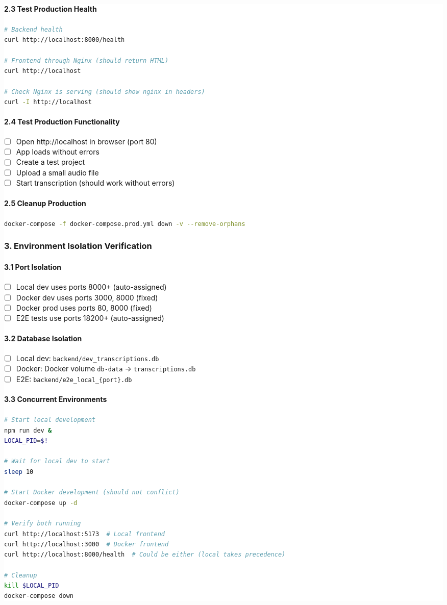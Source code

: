 #### 2.3 Test Production Health
```bash
# Backend health
curl http://localhost:8000/health

# Frontend through Nginx (should return HTML)
curl http://localhost

# Check Nginx is serving (should show nginx in headers)
curl -I http://localhost
```

#### 2.4 Test Production Functionality
- [ ] Open http://localhost in browser (port 80)
- [ ] App loads without errors
- [ ] Create a test project
- [ ] Upload a small audio file
- [ ] Start transcription (should work without errors)

#### 2.5 Cleanup Production
```bash
docker-compose -f docker-compose.prod.yml down -v --remove-orphans
```

### 3. Environment Isolation Verification

#### 3.1 Port Isolation
- [ ] Local dev uses ports 8000+ (auto-assigned)
- [ ] Docker dev uses ports 3000, 8000 (fixed)
- [ ] Docker prod uses ports 80, 8000 (fixed)
- [ ] E2E tests use ports 18200+ (auto-assigned)

#### 3.2 Database Isolation
- [ ] Local dev: `backend/dev_transcriptions.db`
- [ ] Docker: Docker volume `db-data` → `transcriptions.db`
- [ ] E2E: `backend/e2e_local_{port}.db`

#### 3.3 Concurrent Environments
```bash
# Start local development
npm run dev &
LOCAL_PID=$!

# Wait for local dev to start
sleep 10

# Start Docker development (should not conflict)
docker-compose up -d

# Verify both running
curl http://localhost:5173  # Local frontend
curl http://localhost:3000  # Docker frontend
curl http://localhost:8000/health  # Could be either (local takes precedence)

# Cleanup
kill $LOCAL_PID
docker-compose down
```
